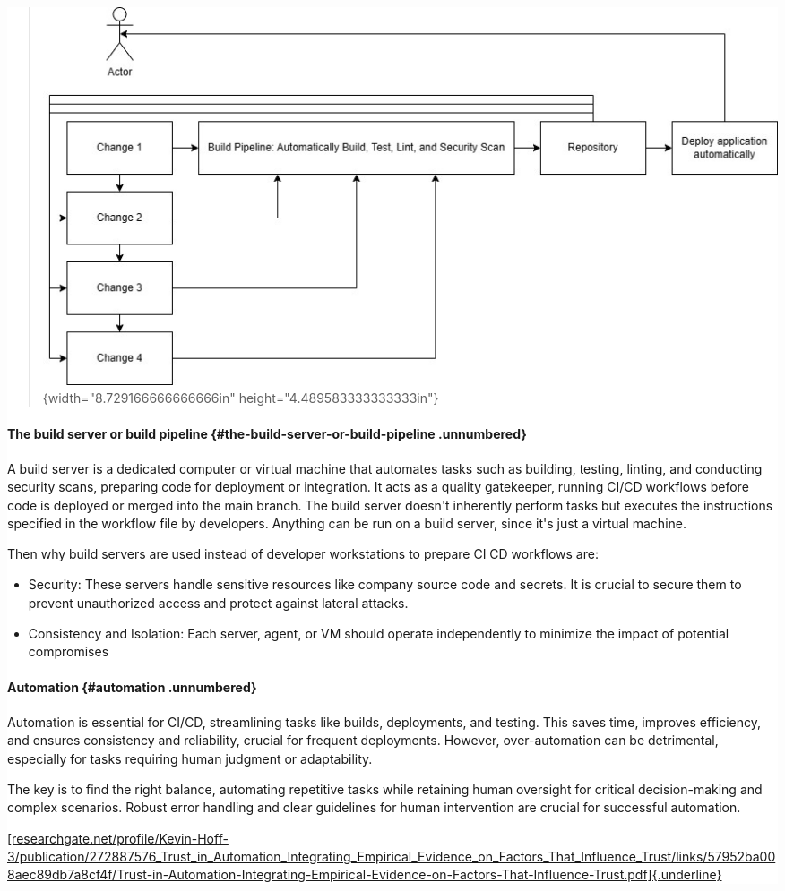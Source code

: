 > ![](./images/media/image73.png){width="8.729166666666666in" height="4.489583333333333in"}

#### The build server or build pipeline {#the-build-server-or-build-pipeline .unnumbered}

A build server is a dedicated computer or virtual machine that automates tasks such as building, testing, linting, and conducting security scans, preparing code for deployment or integration. It acts as a quality gatekeeper, running CI/CD workflows before code is deployed or merged into the main branch. The build server doesn\'t inherently perform tasks but executes the instructions specified in the workflow file by developers. Anything can be run on a build server, since it\'s just a virtual machine.

Then why build servers are used instead of developer workstations to prepare CI CD workflows are:

- Security: These servers handle sensitive resources like company source code and secrets. It is crucial to secure them to prevent unauthorized access and protect against lateral attacks.

- Consistency and Isolation: Each server, agent, or VM should operate independently to minimize the impact of potential compromises

#### Automation {#automation .unnumbered}

Automation is essential for CI/CD, streamlining tasks like builds, deployments, and testing. This saves time, improves efficiency, and ensures consistency and reliability, crucial for frequent deployments. However, over-automation can be detrimental, especially for tasks requiring human judgment or adaptability.

The key is to find the right balance, automating repetitive tasks while retaining human oversight for critical decision-making and complex scenarios. Robust error handling and clear guidelines for human intervention are crucial for successful automation.

[[researchgate.net/profile/Kevin-Hoff-3/publication/272887576_Trust_in_Automation_Integrating_Empirical_Evidence_on_Factors_That_Influence_Trust/links/57952ba008aec89db7a8cf4f/Trust-in-Automation-Integrating-Empirical-Evidence-on-Factors-That-Influence-Trust.pdf]{.underline}](https://www.researchgate.net/profile/Kevin-Hoff-3/publication/272887576_Trust_in_Automation_Integrating_Empirical_Evidence_on_Factors_That_Influence_Trust/links/57952ba008aec89db7a8cf4f/Trust-in-Automation-Integrating-Empirical-Evidence-on-Factors-That-Influence-Trust.pdf)
